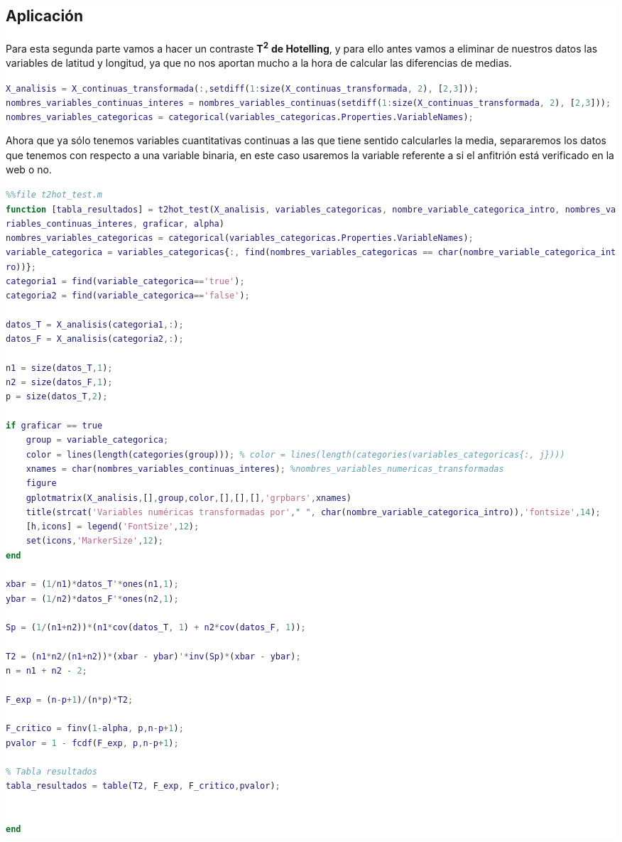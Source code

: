 ## Aplicación
Para esta segunda parte vamos a hacer un contraste $\mathbf{T^2}$ **de Hotelling**, y para ello antes vamos a eliminar de nuestros datos las variables de latitud y longitud, ya que no nos aportan mucho a la hora de calcular las diferencias de medias.

```matlab
X_analisis = X_continuas_transformada(:,setdiff(1:size(X_continuas_transformada, 2), [2,3]));
nombres_variables_continuas_interes = nombres_variables_continuas(setdiff(1:size(X_continuas_transformada, 2), [2,3]));
nombres_variables_categoricas = categorical(variables_categoricas.Properties.VariableNames);
```

Ahora que ya sólo tenemos variables cuantitativas continuas a las que tiene sentido calcularles la media, separaremos los datos que tenemos con respecto a una variable binaria, en este caso usaremos la variable referente a si el anfitrión está verificado en la web o no.


```matlab
%%file t2hot_test.m
function [tabla_resultados] = t2hot_test(X_analisis, variables_categoricas, nombre_variable_categorica_intro, nombres_variables_continuas_interes, graficar, alpha)
nombres_variables_categoricas = categorical(variables_categoricas.Properties.VariableNames);
variable_categorica = variables_categoricas{:, find(nombres_variables_categoricas == char(nombre_variable_categorica_intro))};
categoria1 = find(variable_categorica=='true');
categoria2 = find(variable_categorica=='false');

datos_T = X_analisis(categoria1,:);
datos_F = X_analisis(categoria2,:);

n1 = size(datos_T,1);
n2 = size(datos_F,1);
p = size(datos_T,2);

if graficar == true
    group = variable_categorica; 
    color = lines(length(categories(group))); % color = lines(length(categories(variables_categoricas{:, j})))
    xnames = char(nombres_variables_continuas_interes); %nombres_variables_numericas_transformadas
    figure
    gplotmatrix(X_analisis,[],group,color,[],[],[],'grpbars',xnames)
    title(strcat('Variables numéricas transformadas por'," ", char(nombre_variable_categorica_intro)),'fontsize',14);
    [h,icons] = legend('FontSize',12);
    set(icons,'MarkerSize',12);
end

xbar = (1/n1)*datos_T'*ones(n1,1);
ybar = (1/n2)*datos_F'*ones(n2,1);

Sp = (1/(n1+n2))*(n1*cov(datos_T, 1) + n2*cov(datos_F, 1));

T2 = (n1*n2/(n1+n2))*(xbar - ybar)'*inv(Sp)*(xbar - ybar);
n = n1 + n2 - 2;

F_exp = (n-p+1)/(n*p)*T2;

F_critico = finv(1-alpha, p,n-p+1);
pvalor = 1 - fcdf(F_exp, p,n-p+1);

% Tabla resultados
tabla_resultados = table(T2, F_exp, F_critico,pvalor);


end
```